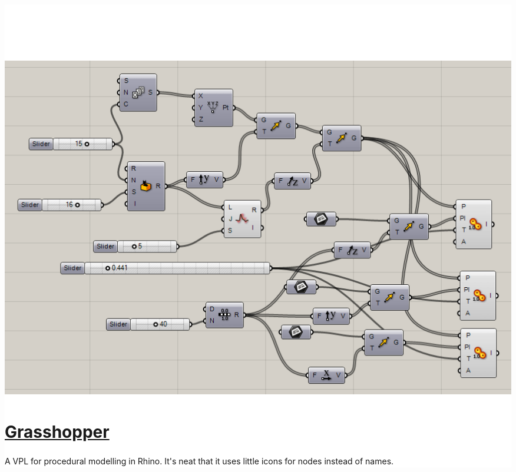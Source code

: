 <br><br><br><br>


![](assets/grasshopper.png)

# [Grasshopper](http://www.grasshopper3d.com)

A VPL for procedural modelling in Rhino. It's neat that it uses little icons for nodes instead of names.
